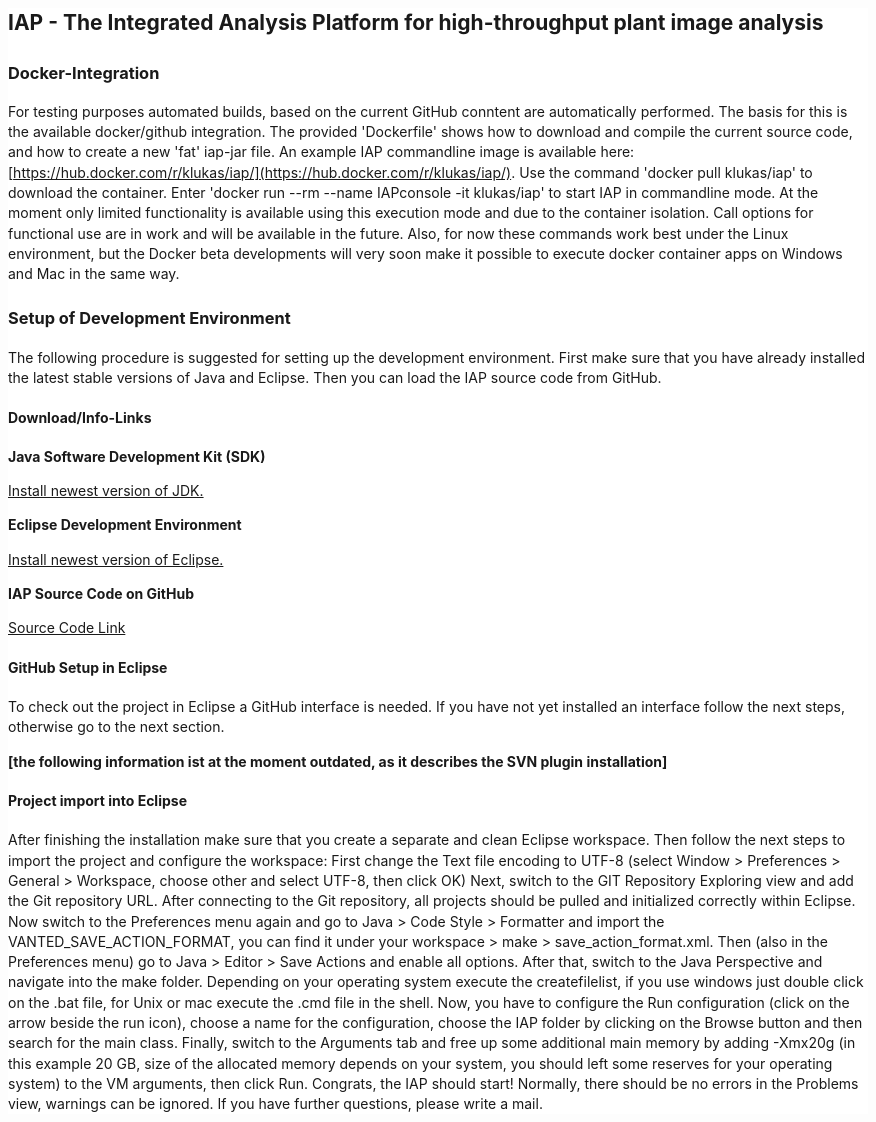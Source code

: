 ## IAP - The Integrated Analysis Platform for high-throughput plant image analysis

### Docker-Integration

For testing purposes automated builds, based on the current GitHub conntent are automatically performed. The basis for this is the available docker/github integration. The provided 'Dockerfile' shows how to download and compile the current source code, and how to create a new 'fat' iap-jar file. An example IAP commandline image is available here: [https://hub.docker.com/r/klukas/iap/](https://hub.docker.com/r/klukas/iap/). Use the command 'docker pull klukas/iap' to download the container. Enter 'docker run --rm --name IAPconsole -it klukas/iap' to start IAP in commandline mode. At the moment only limited functionality is available using this execution mode and due to the container isolation. Call options for functional use are in work and will be available in the future. Also, for now these commands work best under the Linux environment, but the Docker beta developments will very soon make it possible to execute docker container apps on Windows and Mac in the same way.

### Setup of Development Environment

The following procedure is suggested for setting up the development environment. First make sure that you have already installed the latest stable versions of Java and Eclipse. Then you can load the IAP source code from GitHub. 

#### Download/Info-Links

**Java Software Development Kit (SDK)**

[Install newest version of JDK.](http://www.oracle.com/technetwork/java/javase/overview/index.html)

**Eclipse Development Environment**

[Install newest version of Eclipse.](https://eclipse.org/)

**IAP Source Code on GitHub**

[Source Code Link](http://cklukas.github.io/IAP/)

#### GitHub Setup in Eclipse

To check out the project in Eclipse a GitHub interface is needed. If you have not yet installed an interface follow the next steps, otherwise go to the next section.

**[the following information ist at the moment outdated, as it describes the SVN plugin installation]**

#### Project import into Eclipse

After finishing the installation make sure that you create a separate and clean Eclipse workspace. Then follow the next steps to import the project and configure the workspace:
First change the Text file encoding to UTF-8 (select Window > Preferences > General > Workspace, choose other and select UTF-8, then click OK)
Next, switch to the GIT Repository Exploring view and add the Git repository URL.
After connecting to the Git repository, all projects should be pulled and initialized correctly within Eclipse.
Now switch to the Preferences menu again and go to Java > Code Style > Formatter and import the VANTED_SAVE_ACTION_FORMAT, you can find it under your workspace > make > save_action_format.xml.
Then (also in the Preferences menu) go to Java > Editor > Save Actions and enable all options.
After that, switch to the Java Perspective and navigate into the make folder.
Depending on your operating system execute the createfilelist, if you use windows just double click on the .bat file, for Unix or mac execute the .cmd file in the shell.
Now, you have to configure the Run configuration (click on the arrow beside the run icon), choose a name for the configuration, choose the IAP folder by clicking on the Browse button and then search for the main class.
Finally, switch to the Arguments tab and free up some additional main memory by adding -Xmx20g (in this example 20 GB, size of the allocated memory depends on your system, you should left some reserves for your operating system) to the VM arguments, then click Run. Congrats, the IAP should start!
Normally, there should be no errors in the Problems view, warnings can be ignored. If you have further questions, please write a mail.